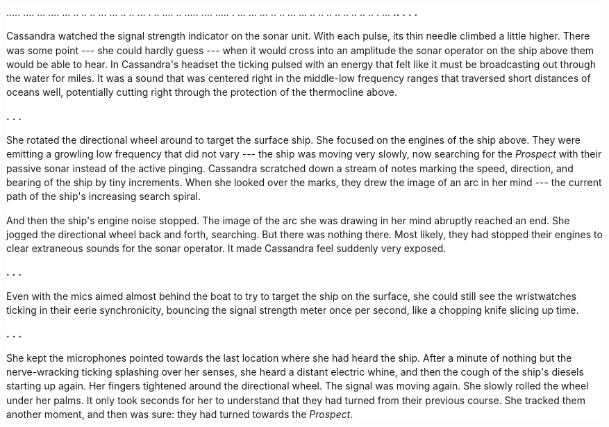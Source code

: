..... .... ...  .... ... .. .. .. 
... ... .. .. ... . .. 
.... .. ..... .... 
..... . ... ...
... .. .. ...
... .. ..
.. .. ..
.. ..
.. .
...
**..**
**.**
**.**
**.**

Cassandra watched the signal strength indicator on the sonar unit. With each pulse, its thin needle climbed a little higher. There was some point --- she could hardly guess --- when it would cross into an amplitude the sonar operator on the ship above them would be able to hear. In Cassandra's headset the ticking pulsed with an energy that felt like it must be broadcasting out through the water for miles. It was a sound that was centered right in the middle-low frequency ranges that traversed short distances of oceans well, potentially cutting right through the protection of the thermocline above.


**.**
**.**
**.**

She rotated the directional wheel around to target the surface ship. She focused on the engines of the ship above. They were emitting a growling low frequency that did not vary --- the ship was moving very slowly, now searching for the *Prospect* with their passive sonar instead of the active pinging. Cassandra scratched down a stream of notes marking the speed, direction, and bearing of the ship by tiny increments. When she looked over the marks, they drew the image of an arc in her mind --- the current path of the ship's increasing search spiral.

And then the ship's engine noise stopped. The image of the arc she was drawing in her mind abruptly reached an end. She jogged the directional wheel back and forth, searching. But there was nothing there. Most likely, they had stopped their engines to clear extraneous sounds for the sonar operator. It made Cassandra feel suddenly very exposed.

**.**
**.**
**.**

Even with the mics aimed almost behind the boat to try to target the ship on the surface, she could still see the wristwatches ticking in their eerie synchronicity, bouncing the signal strength meter once per second, like a chopping knife slicing up time.

**.**
**.**
**.**

She kept the microphones pointed towards the last location where she had heard the ship. After a minute of nothing but the nerve-wracking ticking splashing over her senses, she heard a distant electric whine, and then the cough of the ship's diesels starting up again. Her fingers tightened around the directional wheel. The signal was moving again. She slowly rolled the wheel under her palms. It only took seconds for her to understand that they had turned from their previous course. She tracked them another moment, and then was sure: they had turned towards the *Prospect*.
